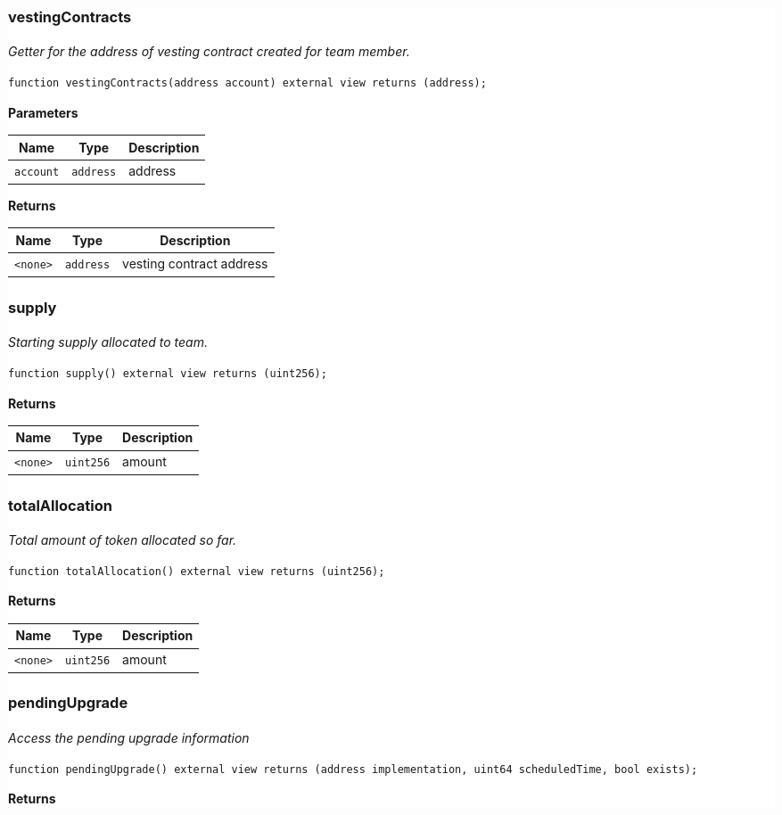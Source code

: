 
### vestingContracts

*Getter for the address of vesting contract created for team member.*


```solidity
function vestingContracts(address account) external view returns (address);
```
**Parameters**

|Name|Type|Description|
|----|----|-----------|
|`account`|`address`|address|

**Returns**

|Name|Type|Description|
|----|----|-----------|
|`<none>`|`address`|vesting contract address|


### supply

*Starting supply allocated to team.*


```solidity
function supply() external view returns (uint256);
```
**Returns**

|Name|Type|Description|
|----|----|-----------|
|`<none>`|`uint256`|amount|


### totalAllocation

*Total amount of token allocated so far.*


```solidity
function totalAllocation() external view returns (uint256);
```
**Returns**

|Name|Type|Description|
|----|----|-----------|
|`<none>`|`uint256`|amount|


### pendingUpgrade

*Access the pending upgrade information*


```solidity
function pendingUpgrade() external view returns (address implementation, uint64 scheduledTime, bool exists);
```
**Returns**
